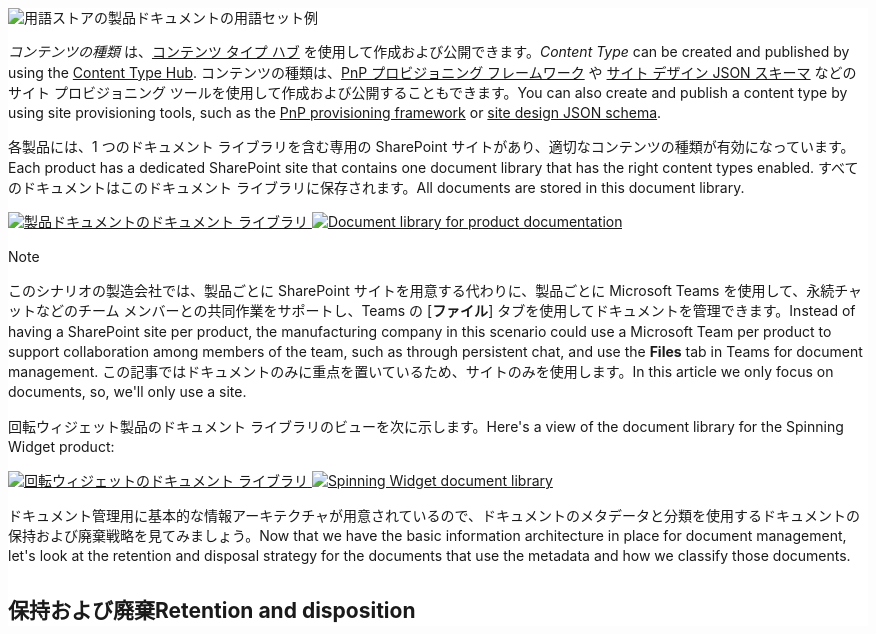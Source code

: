 ![用語ストアの製品ドキュメントの用語セット例](../media/SPRetention2.png)

<span data-ttu-id="74f4e-130">*コンテンツの種類* は、[コンテンツ タイプ ハブ](https://support.office.com/article/manage-content-type-publishing-06f39ac0-5576-4b68-abbc-82b68334889b) を使用して作成および公開できます。</span><span class="sxs-lookup"><span data-stu-id="74f4e-130">*Content Type* can be created and published by using the [Content Type Hub](https://support.office.com/article/manage-content-type-publishing-06f39ac0-5576-4b68-abbc-82b68334889b).</span></span> <span data-ttu-id="74f4e-131">コンテンツの種類は、[PnP プロビジョニング フレームワーク](/sharepoint/dev/solution-guidance/pnp-provisioning-framework) や [サイト デザイン JSON スキーマ](/sharepoint/dev/declarative-customization/site-design-json-schema#define-a-new-content-type) などのサイト プロビジョニング ツールを使用して作成および公開することもできます。</span><span class="sxs-lookup"><span data-stu-id="74f4e-131">You can also create and publish a content type by using site provisioning tools, such as the [PnP provisioning framework](/sharepoint/dev/solution-guidance/pnp-provisioning-framework) or [site design JSON schema](/sharepoint/dev/declarative-customization/site-design-json-schema#define-a-new-content-type).</span></span>

<span data-ttu-id="74f4e-132">各製品には、1 つのドキュメント ライブラリを含む専用の SharePoint サイトがあり、適切なコンテンツの種類が有効になっています。</span><span class="sxs-lookup"><span data-stu-id="74f4e-132">Each product has a dedicated SharePoint site that contains one document library that has the right content types enabled.</span></span> <span data-ttu-id="74f4e-133">すべてのドキュメントはこのドキュメント ライブラリに保存されます。</span><span class="sxs-lookup"><span data-stu-id="74f4e-133">All documents are stored in this document library.</span></span>

<span data-ttu-id="74f4e-134">[![製品ドキュメントのドキュメント ライブラリ](../media/SPRetention3.png)](../media/SPRetention3.png#lightbox)</span><span class="sxs-lookup"><span data-stu-id="74f4e-134">[ ![Document library for product documentation](../media/SPRetention3.png) ](../media/SPRetention3.png#lightbox)</span></span>

> [!NOTE]
> <span data-ttu-id="74f4e-135">このシナリオの製造会社では、製品ごとに SharePoint サイトを用意する代わりに、製品ごとに Microsoft Teams を使用して、永続チャットなどのチーム メンバーとの共同作業をサポートし、Teams の [**ファイル**] タブを使用してドキュメントを管理できます。</span><span class="sxs-lookup"><span data-stu-id="74f4e-135">Instead of having a SharePoint site per product, the manufacturing company in this scenario could use a Microsoft Team per product to support collaboration among members of the team, such as through persistent chat, and use the **Files** tab in Teams for document management.</span></span> <span data-ttu-id="74f4e-136">この記事ではドキュメントのみに重点を置いているため、サイトのみを使用します。</span><span class="sxs-lookup"><span data-stu-id="74f4e-136">In this article we only focus on documents, so, we'll only use a site.</span></span>

<span data-ttu-id="74f4e-137">回転ウィジェット製品のドキュメント ライブラリのビューを次に示します。</span><span class="sxs-lookup"><span data-stu-id="74f4e-137">Here's a view of the document library for the Spinning Widget product:</span></span>

<span data-ttu-id="74f4e-138">[![回転ウィジェットのドキュメント ライブラリ](../media/SPRetention4.png)](../media/SPRetention4.png#lightbox)</span><span class="sxs-lookup"><span data-stu-id="74f4e-138">[ ![Spinning Widget document library](../media/SPRetention4.png) ](../media/SPRetention4.png#lightbox)</span></span>

<span data-ttu-id="74f4e-139">ドキュメント管理用に基本的な情報アーキテクチャが用意されているので、ドキュメントのメタデータと分類を使用するドキュメントの保持および廃棄戦略を見てみましょう。</span><span class="sxs-lookup"><span data-stu-id="74f4e-139">Now that we have the basic information architecture in place for document management, let's look at the retention and disposal strategy for the documents that use the metadata and how we classify those documents.</span></span>

## <a name="retention-and-disposition"></a><span data-ttu-id="74f4e-140">保持および廃棄</span><span class="sxs-lookup"><span data-stu-id="74f4e-140">Retention and disposition</span></span>
